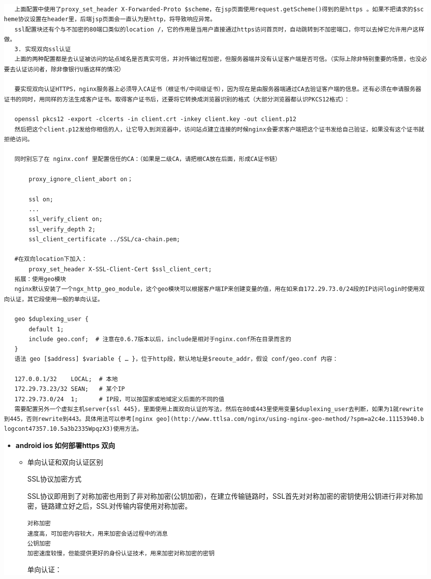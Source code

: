        上面配置中使用了proxy_set_header X-Forwarded-Proto $scheme，在jsp页面使用request.getScheme()得到的是https 。如果不把请求的$scheme协议设置在header里，后端jsp页面会一直认为是http，将导致响应异常。
       ssl配置块还有个与不加密的80端口类似的location /，它的作用是当用户直接通过https访问首页时，自动跳转到不加密端口，你可以去掉它允许用户这样做。
       3. 实现双向ssl认证
       上面的两种配置都是去认证被访问的站点域名是否真实可信，并对传输过程加密，但服务器端并没有认证客户端是否可信。（实际上除非特别重要的场景，也没必要去认证访问者，除非像银行U盾这样的情况）
       
       要实现双向认证HTTPS，nginx服务器上必须导入CA证书（根证书/中间级证书），因为现在是由服务器端通过CA去验证客户端的信息。还有必须在申请服务器证书的同时，用同样的方法生成客户证书。取得客户证书后，还要将它转换成浏览器识别的格式（大部分浏览器都认识PKCS12格式）：
       
       openssl pkcs12 -export -clcerts -in client.crt -inkey client.key -out client.p12
       然后把这个client.p12发给你相信的人，让它导入到浏览器中，访问站点建立连接的时候nginx会要求客户端把这个证书发给自己验证，如果没有这个证书就拒绝访问。
       
       同时别忘了在 nginx.conf 里配置信任的CA：（如果是二级CA，请把根CA放在后面，形成CA证书链）
       
           proxy_ignore_client_abort on；
       
           ssl on;
           ...
           ssl_verify_client on;
           ssl_verify_depth 2;
           ssl_client_certificate ../SSL/ca-chain.pem;
       
       #在双向location下加入：
           proxy_set_header X-SSL-Client-Cert $ssl_client_cert;
       拓展：使用geo模块
       nginx默认安装了一个ngx_http_geo_module，这个geo模块可以根据客户端IP来创建变量的值，用在如来自172.29.73.0/24段的IP访问login时使用双向认证，其它段使用一般的单向认证。
       
       geo $duplexing_user {
           default 1;
           include geo.conf;  # 注意在0.6.7版本以后，include是相对于nginx.conf所在目录而言的
       }
       语法 geo [$address] $variable { … }，位于http段，默认地址是$reoute_addr，假设 conf/geo.conf 内容：
       
       127.0.0.1/32    LOCAL;  # 本地
       172.29.73.23/32 SEAN;   # 某个IP
       172.29.73.0/24  1;      # IP段，可以按国家或地域定义后面的不同的值
       需要配置另外一个虚拟主机server{ssl 445}，里面使用上面双向认证的写法，然后在80或443里使用变量$duplexing_user去判断，如果为1就rewrite到445，否则rewrite到443。具体用法可以参考[nginx geo](http://www.ttlsa.com/nginx/using-nginx-geo-method/?spm=a2c4e.11153940.blogcont47357.10.5a3b2335WpqzX3)使用方法。
       

+ **android ios 如何部署https 双向**
   + 单向认证和双向认证区别
   
       SSL协议加密方式
       
       SSL协议即用到了对称加密也用到了非对称加密(公钥加密)，在建立传输链路时，SSL首先对对称加密的密钥使用公钥进行非对称加密，链路建立好之后，SSL对传输内容使用对称加密。
         
         对称加密
         速度高，可加密内容较大，用来加密会话过程中的消息
         公钥加密
         加密速度较慢，但能提供更好的身份认证技术，用来加密对称加密的密钥
         
      单向认证：
       